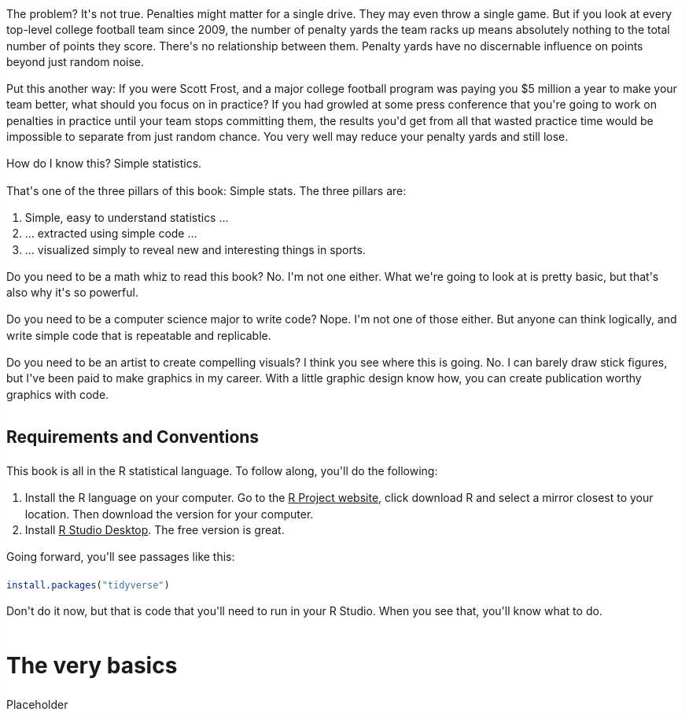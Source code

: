 The problem? It's not true. Penalties might matter for a single drive. They may even throw a single game. But if you look at every top-level college football team since 2009, the number of penalty yards the team racks up means absolutely nothing to the total number of points they score. There's no relationship between them. Penalty yards have no discernable influence on points beyond just random noise. 

Put this another way: If you were Scott Frost, and a major college football program was paying you $5 million a year to make your team better, what should you focus on in practice? If you had growled at some press conference that you're going to work on penalties in practice until your team stops committing them, the results you'd get from all that wasted practice time would be impossible to separate from just random chance. You very well may reduce your penalty yards and still lose. 

How do I know this? Simple statistics. 

That's one of the three pillars of this book: Simple stats. The three pillars are:

1. Simple, easy to understand statistics ... 
2. ... extracted using simple code ...
3.  ... visualized simply to reveal new and interesting things in sports. 

Do you need to be a math whiz to read this book? No. I'm not one either. What we're going to look at is pretty basic, but that's also why it's so powerful. 

Do you need to be a computer science major to write code? Nope. I'm not one of those either. But anyone can think logically, and write simple code that is repeatable and replicable. 

Do you need to be an artist to create compelling visuals? I think you see where this is going. No. I can barely draw stick figures, but I've been paid to make graphics in my career. With a little graphic design know how, you can create publication worthy graphics with code. 

## Requirements and Conventions

This book is all in the R statistical language. To follow along, you'll do the following:

1. Install the R language on your computer. Go to the [R Project website](https://www.r-project.org/), click download R and select a mirror closest to your location. Then download the version for your computer. 
2. Install [R Studio Desktop](https://www.rstudio.com/products/rstudio/#Desktop). The free version is great. 

Going forward, you'll see passages like this:



```r
install.packages("tidyverse")
```

Don't do it now, but that is code that you'll need to run in your R Studio. When you see that, you'll know what to do.






# The very basics

Placeholder
